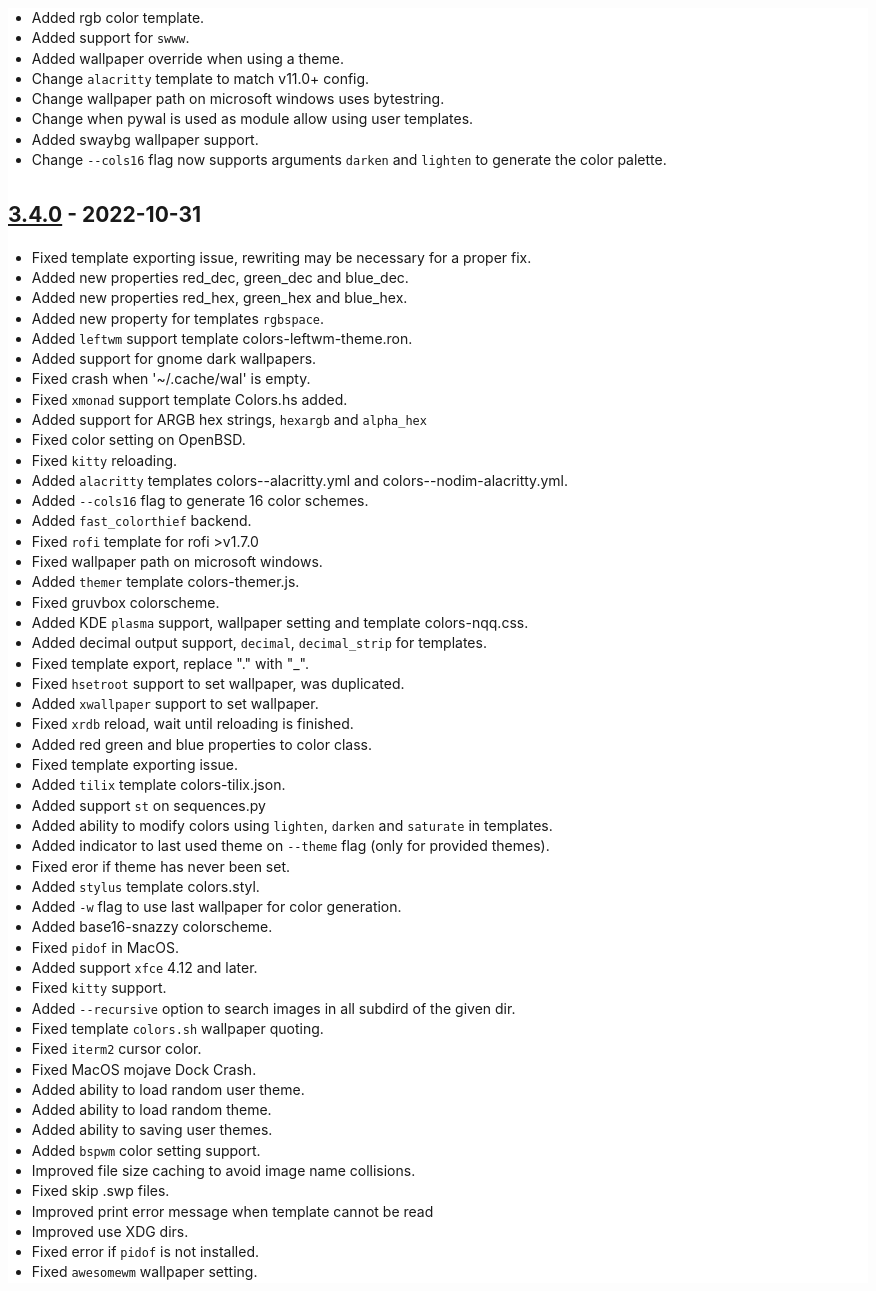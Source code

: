 - Added rgb color template.
- Added support for `swww`.
- Added wallpaper override when using a theme.
- Change `alacritty` template to match v11.0+ config.
- Change wallpaper path on microsoft windows uses bytestring.
- Change when pywal is used as module allow using user templates.
- Added swaybg wallpaper support.
- Change `--cols16` flag now supports arguments `darken` and `lighten` to generate the color palette.

## [3.4.0] - 2022-10-31

- Fixed template exporting issue, rewriting may be necessary for a proper fix.
- Added new properties red_dec, green_dec and blue_dec.
- Added new properties red_hex, green_hex and blue_hex.
- Added new property for templates `rgbspace`.
- Added `leftwm` support template colors-leftwm-theme.ron.
- Added support for gnome dark wallpapers.
- Fixed crash when '~/.cache/wal' is empty.
- Fixed `xmonad` support template Colors.hs added.
- Added support for ARGB hex strings, `hexargb` and `alpha_hex`
- Fixed color setting on OpenBSD.
- Fixed `kitty` reloading.
- Added `alacritty` templates colors--alacritty.yml and colors--nodim-alacritty.yml.
- Added `--cols16` flag to generate 16 color schemes.
- Added `fast_colorthief` backend.
- Fixed `rofi` template for rofi >v1.7.0
- Fixed wallpaper path on microsoft windows.
- Added `themer` template colors-themer.js.
- Fixed gruvbox colorscheme.
- Added KDE `plasma` support, wallpaper setting and template colors-nqq.css.
- Added decimal output support, `decimal`, `decimal_strip` for templates.
- Fixed template export, replace "." with "_".
- Fixed `hsetroot` support to set wallpaper, was duplicated.
- Added `xwallpaper` support to set wallpaper.
- Fixed `xrdb` reload, wait until reloading is finished.
- Added red green and blue properties to color class.
- Fixed template exporting issue.
- Added `tilix` template colors-tilix.json.
- Added support `st` on sequences.py
- Added ability to modify colors using `lighten`, `darken` and `saturate` in templates.
- Added indicator to last used theme on `--theme` flag (only for provided themes).
- Fixed eror if theme has never been set.
- Added `stylus` template colors.styl.
- Added `-w` flag to use last wallpaper for color generation.
- Added base16-snazzy colorscheme.
- Fixed `pidof` in MacOS.
- Added support `xfce` 4.12 and later.
- Fixed `kitty` support.
- Added `--recursive` option to search images in all subdird of the given dir.
- Fixed template `colors.sh` wallpaper quoting.
- Fixed `iterm2` cursor color.
- Fixed MacOS mojave Dock Crash.
- Added ability to load random user theme.
- Added ability to load random theme.
- Added ability to saving user themes.
- Added `bspwm` color setting support.
- Improved file size caching to avoid image name collisions.
- Fixed skip .swp files.
- Improved print error message when template cannot be read
- Improved use XDG dirs.
- Fixed error if `pidof` is not installed.
- Fixed `awesomewm` wallpaper setting.

[Unreleased]: https://github.com/eylles/pywal16/compare/3.8.9...HEAD
[3.8.9]: https://github.com/eylles/pywal16/compare/3.8.8...3.8.9
[3.8.8]: https://github.com/eylles/pywal16/compare/3.8.7...3.8.8
[3.8.7]: https://github.com/eylles/pywal16/compare/3.8.6...3.8.7
[3.8.6]: https://github.com/eylles/pywal16/compare/3.8.5...3.8.6
[3.8.5]: https://github.com/eylles/pywal16/compare/3.8.4...3.8.5
[3.8.4]: https://github.com/eylles/pywal16/compare/3.8.3...3.8.4
[3.8.3]: https://github.com/eylles/pywal16/compare/3.8.2...3.8.3
[3.8.2]: https://github.com/eylles/pywal16/compare/3.8.1...3.8.2
[3.8.1]: https://github.com/eylles/pywal16/compare/3.8.0...3.8.1
[3.8.0]: https://github.com/eylles/pywal16/compare/3.7.2...3.8.0
[3.7.2]: https://github.com/eylles/pywal16/compare/3.7.1...3.7.2
[3.7.1]: https://github.com/eylles/pywal16/compare/3.7.0...3.7.1
[3.7.0]: https://github.com/eylles/pywal16/compare/3.6.0...3.7.0
[3.6.0]: https://github.com/eylles/pywal16/compare/3.5.4...3.6.0
[3.5.4]: https://github.com/eylles/pywal16/compare/3.5.3...3.5.4
[3.5.3]: https://github.com/eylles/pywal16/compare/3.5.2...3.5.3
[3.5.2]: https://github.com/eylles/pywal16/compare/3.5.1...3.5.2
[3.5.1]: https://github.com/eylles/pywal16/compare/3.5.0...3.5.1
[3.5.0]: https://github.com/eylles/pywal16/compare/3.4.0...3.5.0
[3.4.0]: https://github.com/eylles/pywal16/compare/3.3.0...3.4.0
[3.3.0]: https://github.com/dylanaraps/pywal/compare/3.2.1...3.3.0
[3.2.1]: https://github.com/dylanaraps/pywal/compare/3.2.0...3.2.1
[3.2.0]: https://github.com/dylanaraps/pywal/compare/3.1.0...3.2.0
[3.1.0]: https://github.com/dylanaraps/pywal/compare/3.0.1...3.1.0
[3.0.1]: https://github.com/dylanaraps/pywal/compare/3.0.0...3.0.1
[3.0.0]: https://github.com/dylanaraps/pywal/compare/2.1.0...3.0.0
[2.1.0]: https://github.com/dylanaraps/pywal/compare/2.0.5...2.1.0
[2.0.5]: https://github.com/dylanaraps/pywal/compare/2.0.4...2.0.5
[2.0.4]: https://github.com/dylanaraps/pywal/compare/2.0.3...2.0.4
[2.0.3]: https://github.com/dylanaraps/pywal/compare/2.0.2...2.0.3
[2.0.2]: https://github.com/dylanaraps/pywal/compare/2.0.1...2.0.2
[2.0.1]: https://github.com/dylanaraps/pywal/compare/2.0.0...2.0.1
[2.0.0]: https://github.com/dylanaraps/pywal/compare/1.3.3...2.0.0
[1.3.3]: https://github.com/dylanaraps/pywal/compare/1.3.2...1.3.3
[1.3.2]: https://github.com/dylanaraps/pywal/compare/1.3.0...1.3.2
[1.3.0]: https://github.com/dylanaraps/pywal/compare/1.2.3...1.3.0
[1.2.3]: https://github.com/dylanaraps/pywal/compare/1.2.2...1.2.3
[1.2.2]: https://github.com/dylanaraps/pywal/compare/1.2.1...1.2.2
[1.2.1]: https://github.com/dylanaraps/pywal/compare/1.2.0...1.2.1
[1.2.0]: https://github.com/dylanaraps/pywal/compare/1.1.2...1.2.0
[1.1.2]: https://github.com/dylanaraps/pywal/compare/1.1.1...1.1.2
[1.1.1]: https://github.com/dylanaraps/pywal/compare/1.1.0...1.1.1
[1.1.0]: https://github.com/dylanaraps/pywal/compare/1.0.4...1.1.0
[1.0.4]: https://github.com/dylanaraps/pywal/compare/1.0.3...1.0.4
[1.0.3]: https://github.com/dylanaraps/pywal/compare/1.0.2...1.0.3
[1.0.2]: https://github.com/dylanaraps/pywal/compare/1.0.1...1.0.2
[1.0.1]: https://github.com/dylanaraps/pywal/compare/1.0.0...1.0.1
[1.0.0]: https://github.com/dylanaraps/pywal/compare/0.7.5...1.0.0
[0.7.5]: https://github.com/dylanaraps/pywal/compare/0.7.4...0.7.5
[0.7.4]: https://github.com/dylanaraps/pywal/compare/0.7.3...0.7.4
[0.7.3]: https://github.com/dylanaraps/pywal/compare/0.7.2...0.7.3
[0.7.2]: https://github.com/dylanaraps/pywal/compare/0.7.0...0.7.2
[0.7.0]: https://github.com/dylanaraps/pywal/compare/0.6.9...0.7.0
[0.6.9]: https://github.com/dylanaraps/pywal/compare/0.6.8...0.6.9
[0.6.8]: https://github.com/dylanaraps/pywal/compare/0.6.7...0.6.8
[0.6.7]: https://github.com/dylanaraps/pywal/compare/0.6.6...0.6.7
[0.6.6]: https://github.com/dylanaraps/pywal/compare/0.6.4...0.6.6
[0.6.4]: https://github.com/dylanaraps/pywal/compare/0.6.3...0.6.4
[0.6.3]: https://github.com/dylanaraps/pywal/compare/0.6.2...0.6.3
[0.6.2]: https://github.com/dylanaraps/pywal/compare/0.6.1...0.6.2
[0.6.1]: https://github.com/dylanaraps/pywal/compare/0.6.0...0.6.1
[0.6.0]: https://github.com/dylanaraps/pywal/compare/0.5.13...0.6.0
[0.5.13]: https://github.com/dylanaraps/pywal/compare/0.5.12...0.5.13
[0.5.12]: https://github.com/dylanaraps/pywal/compare/0.5.11...0.5.12
[0.5.11]: https://github.com/dylanaraps/pywal/compare/0.5.10...0.5.11
[0.5.10]: https://github.com/dylanaraps/pywal/compare/0.5.9...0.5.10
[0.5.9]: https://github.com/dylanaraps/pywal/compare/0.5.8...0.5.9
[0.5.8]: https://github.com/dylanaraps/pywal/compare/0.5.7...0.5.8
[0.5.7]: https://github.com/dylanaraps/pywal/compare/0.5.6...0.5.7
[0.5.6]: https://github.com/dylanaraps/pywal/compare/0.5.5...0.5.6
[0.5.5]: https://github.com/dylanaraps/pywal/compare/0.5.1...0.5.5
[0.5.1]: https://github.com/dylanaraps/pywal/compare/0.5.0...0.5.1
[0.5.0]: https://github.com/dylanaraps/pywal/compare/0.4.0...0.5.0
[0.4.0]: https://github.com/dylanaraps/pywal/compare/0.3.10...0.4.0
[0.3.10]: https://github.com/dylanaraps/pywal/compare/0.3.8...0.3.10
[0.3.8]: https://github.com/dylanaraps/pywal/compare/0.3.7...0.3.8
[0.3.7]: https://github.com/dylanaraps/pywal/compare/0.3.6...0.3.7
[0.3.6]: https://github.com/dylanaraps/pywal/compare/0.3.5...0.3.6
[0.3.5]: https://github.com/dylanaraps/pywal/compare/0.3.4...0.3.5
[0.3.4]: https://github.com/dylanaraps/pywal/compare/0.3.3...0.3.4
[0.3.3]: https://github.com/dylanaraps/pywal/compare/0.3.2...0.3.3
[0.3.2]: https://github.com/dylanaraps/pywal/compare/0.3.1...0.3.2
[0.3.1]: https://github.com/dylanaraps/pywal/compare/0.3.0...0.3.1
[0.3.0]: https://github.com/dylanaraps/pywal/compare/0.2.6...0.3.0
[0.2.6]: https://github.com/dylanaraps/pywal/compare/0.2.5...0.2.6
[0.2.5]: https://github.com/dylanaraps/pywal/compare/0.2.4...0.2.5
[0.2.4]: https://github.com/dylanaraps/pywal/compare/0.2.3...0.2.4
[0.2.3]: https://github.com/dylanaraps/pywal/compare/0.2.2...0.2.3
[0.2.2]: https://github.com/dylanaraps/pywal/compare/0.2.1...0.2.2
[0.2.1]: https://github.com/dylanaraps/pywal/compare/0.2.0...0.2.1
[0.2.0]: https://github.com/dylanaraps/pywal/compare/0.1.6...0.2.0
[0.1.6]: https://github.com/dylanaraps/pywal/compare/0.1.5...0.1.6
[0.1.5]: https://github.com/dylanaraps/pywal/compare/0.1.4...0.1.5
[0.1.4]: https://github.com/dylanaraps/pywal/compare/0.1.3...0.1.4
[0.1.3]: https://github.com/dylanaraps/pywal/compare/0.1.2...0.1.3
[0.1.2]: https://github.com/dylanaraps/pywal/compare/0.1.1...0.1.2
[0.1.1]: https://github.com/dylanaraps/pywal/compare/0.1.0...0.1.1